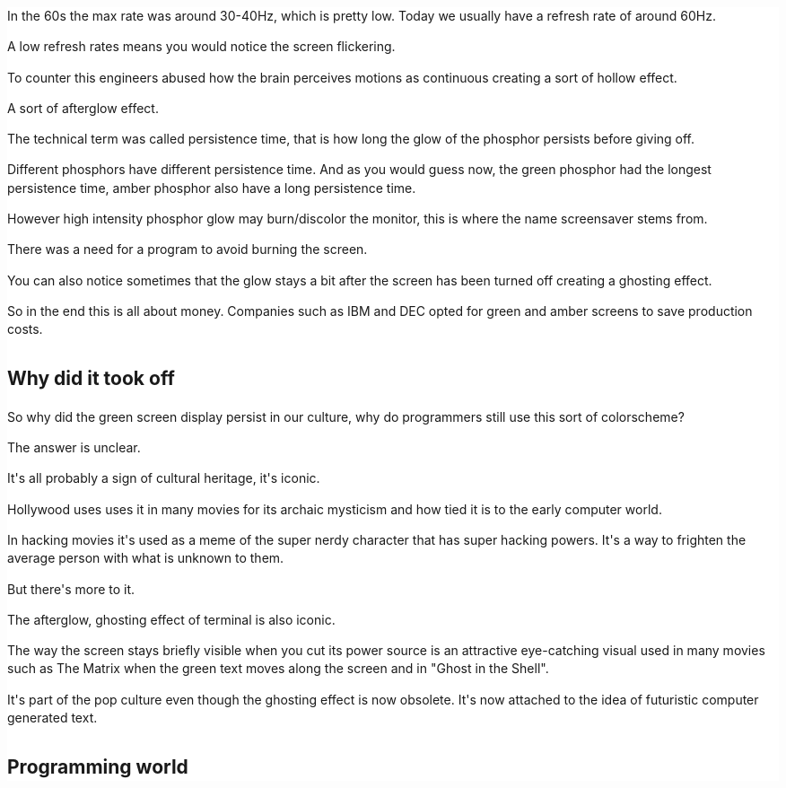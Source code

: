 In the 60s the max rate was around 30-40Hz, which is pretty low. Today
we usually have a refresh rate of around 60Hz.

A low refresh rates means you would notice the screen flickering.

To counter this engineers abused how the brain perceives motions as
continuous creating a sort of hollow effect.

A sort of afterglow effect.

The technical term was called persistence time, that is how long the
glow of the phosphor persists before giving off.

Different phosphors have different persistence time. And as you would
guess now, the green phosphor had the longest persistence time, amber
phosphor also have a long persistence time.

However high intensity phosphor glow may burn/discolor the monitor,
this is where the name screensaver stems from.

There was a need for a program to avoid burning the screen.

You can also notice sometimes that the glow stays a bit after the screen
has been turned off creating a ghosting effect.

So in the end this is all about money. Companies such as IBM and DEC
opted for green and amber screens to save production costs.


## Why did it took off ##


So why did the green screen display persist in our culture, why do
programmers still use this sort of colorscheme?

The answer is unclear.

It's all probably a sign of cultural heritage, it's iconic.

Hollywood uses uses it in many movies for its archaic mysticism and how
tied it is to the early computer world.

In hacking movies it's used as a meme of the super nerdy character that
has super hacking powers. It's a way to frighten the average person with
what is unknown to them.

But there's more to it.

The afterglow, ghosting effect of terminal is also iconic.

The way the screen stays briefly visible when you cut its power source is
an attractive eye-catching visual used in many movies such as The Matrix
when the green text moves along the screen and in "Ghost in the Shell".

It's part of the pop culture even though the ghosting effect is now
obsolete. It's now attached to the idea of futuristic computer generated
text.


## Programming world ##
